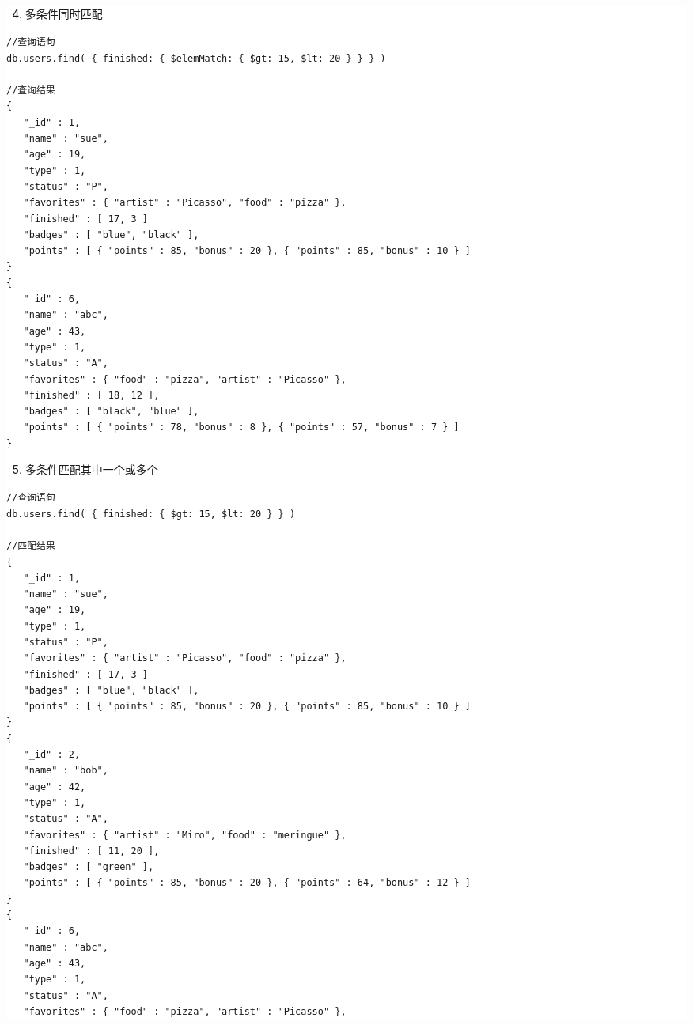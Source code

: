 4. 多条件同时匹配
```mongo
//查询语句
db.users.find( { finished: { $elemMatch: { $gt: 15, $lt: 20 } } } )

//查询结果
{
   "_id" : 1,
   "name" : "sue",
   "age" : 19,
   "type" : 1,
   "status" : "P",
   "favorites" : { "artist" : "Picasso", "food" : "pizza" },
   "finished" : [ 17, 3 ]
   "badges" : [ "blue", "black" ],
   "points" : [ { "points" : 85, "bonus" : 20 }, { "points" : 85, "bonus" : 10 } ]
}
{
   "_id" : 6,
   "name" : "abc",
   "age" : 43,
   "type" : 1,
   "status" : "A",
   "favorites" : { "food" : "pizza", "artist" : "Picasso" },
   "finished" : [ 18, 12 ],
   "badges" : [ "black", "blue" ],
   "points" : [ { "points" : 78, "bonus" : 8 }, { "points" : 57, "bonus" : 7 } ]
}
```

5. 多条件匹配其中一个或多个
```mongo
//查询语句
db.users.find( { finished: { $gt: 15, $lt: 20 } } )

//匹配结果
{
   "_id" : 1,
   "name" : "sue",
   "age" : 19,
   "type" : 1,
   "status" : "P",
   "favorites" : { "artist" : "Picasso", "food" : "pizza" },
   "finished" : [ 17, 3 ]
   "badges" : [ "blue", "black" ],
   "points" : [ { "points" : 85, "bonus" : 20 }, { "points" : 85, "bonus" : 10 } ]
}
{
   "_id" : 2,
   "name" : "bob",
   "age" : 42,
   "type" : 1,
   "status" : "A",
   "favorites" : { "artist" : "Miro", "food" : "meringue" },
   "finished" : [ 11, 20 ],
   "badges" : [ "green" ],
   "points" : [ { "points" : 85, "bonus" : 20 }, { "points" : 64, "bonus" : 12 } ]
}
{
   "_id" : 6,
   "name" : "abc",
   "age" : 43,
   "type" : 1,
   "status" : "A",
   "favorites" : { "food" : "pizza", "artist" : "Picasso" },
```